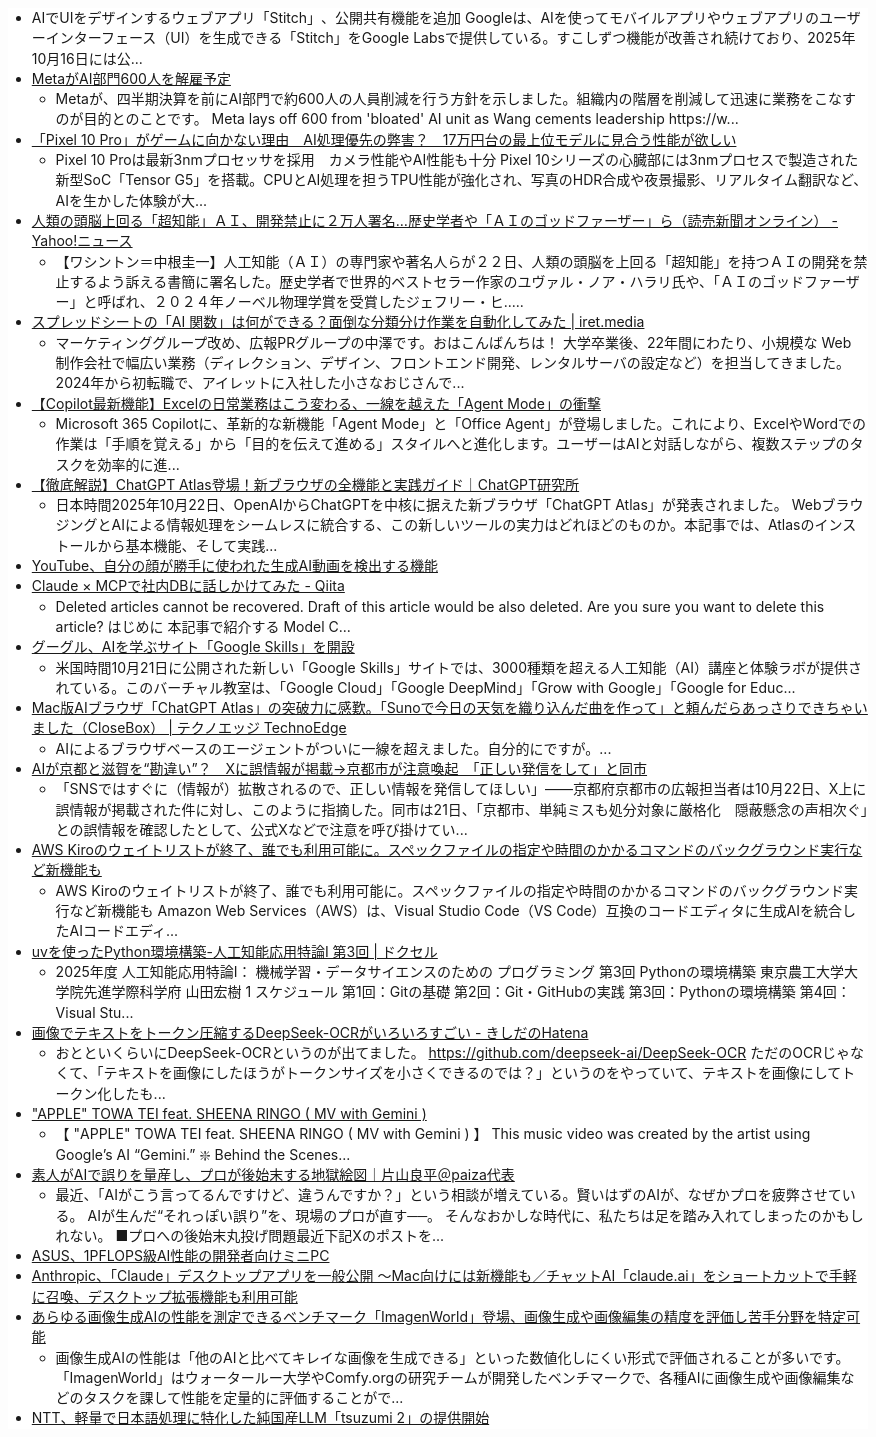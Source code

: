   - AIでUIをデザインするウェブアプリ「Stitch」⁠⁠、公開共有機能を追加 Googleは、AIを使ってモバイルアプリやウェブアプリのユーザーインターフェース（UI）を生成できる「Stitch」をGoogle Labsで提供している。すこしずつ機能が改善され続けており、2025年10月16日には公...
- [MetaがAI部門600人を解雇予定](https://gigazine.net/news/20251023-meta-ai-lay-off/)
  - Metaが、四半期決算を前にAI部門で約600人の人員削減を行う方針を示しました。組織内の階層を削減して迅速に業務をこなすのが目的とのことです。 Meta lays off 600 from 'bloated' AI unit as Wang cements leadership https://w...
- [「Pixel 10 Pro」がゲームに向かない理由　AI処理優先の弊害？　17万円台の最上位モデルに見合う性能が欲しい](https://www.itmedia.co.jp/mobile/articles/2510/23/news107.html)
  - Pixel 10 Proは最新3nmプロセッサを採用　カメラ性能やAI性能も十分 Pixel 10シリーズの心臓部には3nmプロセスで製造された新型SoC「Tensor G5」を搭載。CPUとAI処理を担うTPU性能が強化され、写真のHDR合成や夜景撮影、リアルタイム翻訳など、AIを生かした体験が大...
- [人類の頭脳上回る「超知能」ＡＩ、開発禁止に２万人署名…歴史学者や「ＡＩのゴッドファーザー」ら（読売新聞オンライン） - Yahoo!ニュース](https://news.yahoo.co.jp/articles/193ee3ecbc150b4746b12b639f601a0493a97ca1)
  - 【ワシントン＝中根圭一】人工知能（ＡＩ）の専門家や著名人らが２２日、人類の頭脳を上回る「超知能」を持つＡＩの開発を禁止するよう訴える書簡に署名した。歴史学者で世界的ベストセラー作家のユヴァル・ノア・ハラリ氏や、「ＡＩのゴッドファーザー」と呼ばれ、２０２４年ノーベル物理学賞を受賞したジェフリー・ヒ.....
- [スプレッドシートの「AI 関数」は何ができる？面倒な分類分け作業を自動化してみた | iret.media](https://iret.media/172305)
  - マーケティンググループ改め、広報PRグループの中澤です。おはこんばんちは！ 大学卒業後、22年間にわたり、小規模な Web 制作会社で幅広い業務（ディレクション、デザイン、フロントエンド開発、レンタルサーバの設定など）を担当してきました。 2024年から初転職で、アイレットに入社した小さなおじさんで...
- [【Copilot最新機能】Excelの日常業務はこう変わる、一線を越えた「Agent Mode」の衝撃](https://www.sbbit.jp/article/cont1/173554)
  - Microsoft 365 Copilotに、革新的な新機能「Agent Mode」と「Office Agent」が登場しました。これにより、ExcelやWordでの作業は「手順を覚える」から「目的を伝えて進める」スタイルへと進化します。ユーザーはAIと対話しながら、複数ステップのタスクを効率的に進...
- [【徹底解説】ChatGPT Atlas登場！新ブラウザの全機能と実践ガイド｜ChatGPT研究所](https://chatgpt-lab.com/n/n1c0378edb129)
  - 日本時間2025年10月22日、OpenAIからChatGPTを中核に据えた新ブラウザ「ChatGPT Atlas」が発表されました。 WebブラウジングとAIによる情報処理をシームレスに統合する、この新しいツールの実力はどれほどのものか。本記事では、Atlasのインストールから基本機能、そして実践...
- [YouTube、自分の顔が勝手に使われた生成AI動画を検出する機能](https://pc.watch.impress.co.jp/docs/news/2057248.html)
- [Claude × MCPで社内DBに話しかけてみた - Qiita](https://qiita.com/kunitomo926/items/3424fbab1160de8ed9ed)
  - Deleted articles cannot be recovered. Draft of this article would be also deleted. Are you sure you want to delete this article? はじめに 本記事で紹介する Model C...
- [グーグル、AIを学ぶサイト「Google Skills」を開設](https://japan.zdnet.com/article/35239546/)
  - 米国時間10月21日に公開された新しい「Google Skills」サイトでは、3000種類を超える人工知能（AI）講座と体験ラボが提供されている。このバーチャル教室は、「Google Cloud」「Google DeepMind」「Grow with Google」「Google for Educ...
- [Mac版AIブラウザ「ChatGPT Atlas」の突破力に感歎。「Sunoで今日の天気を織り込んだ曲を作って」と頼んだらあっさりできちゃいました（CloseBox） | テクノエッジ TechnoEdge](https://www.techno-edge.net/article/2025/10/23/4674.html)
  - AIによるブラウザベースのエージェントがついに一線を超えました。自分的にですが。...
- [AIが京都と滋賀を“勘違い”？　Xに誤情報が掲載→京都市が注意喚起　「正しい発信をして」と同市](https://www.itmedia.co.jp/aiplus/articles/2510/22/news124.html)
  - 「SNSではすぐに（情報が）拡散されるので、正しい情報を発信してほしい」――京都府京都市の広報担当者は10月22日、X上に誤情報が掲載された件に対し、このように指摘した。同市は21日、「京都市、単純ミスも処分対象に厳格化　隠蔽懸念の声相次ぐ」との誤情報を確認したとして、公式Xなどで注意を呼び掛けてい...
- [AWS Kiroのウェイトリストが終了、誰でも利用可能に。スペックファイルの指定や時間のかかるコマンドのバックグラウンド実行など新機能も](https://www.publickey1.jp/blog/25/aws_kiro.html)
  - AWS Kiroのウェイトリストが終了、誰でも利用可能に。スペックファイルの指定や時間のかかるコマンドのバックグラウンド実行など新機能も Amazon Web Services（AWS）は、Visual Studio Code（VS Code）互換のコードエディタに生成AIを統合したAIコードエディ...
- [uvを使ったPython環境構築-人工知能応用特論Ⅰ 第3回 | ドクセル](https://www.docswell.com/s/2625216247/Z2Q3YV-2025-10-22-170737)
  - 2025年度 人工知能応用特論Ⅰ： 機械学習・データサイエンスのための プログラミング 第3回 Pythonの環境構築 東京農工大学大学院先進学際科学府 山田宏樹 1 スケジュール 第1回：Gitの基礎 第2回：Git・GitHubの実践 第3回：Pythonの環境構築 第4回：Visual Stu...
- [画像でテキストをトークン圧縮するDeepSeek-OCRがいろいろすごい - きしだのHatena](https://nowokay.hatenablog.com/entry/2025/10/22/200049)
  - おとといくらいにDeepSeek-OCRというのが出てました。 https://github.com/deepseek-ai/DeepSeek-OCR ただのOCRじゃなくて、「テキストを画像にしたほうがトークンサイズを小さくできるのでは？」というのをやっていて、テキストを画像にしてトークン化したも...
- ["APPLE" TOWA TEI feat. SHEENA RINGO ( MV with Gemini )](https://www.youtube.com/watch?v=9K_4qe3DMoo)
  - 【 "APPLE" TOWA TEI feat. SHEENA RINGO ( MV with Gemini ) 】 This music video was created by the artist using Google’s AI “Gemini.” ❇️ Behind the Scenes...
- [素人がAIで誤りを量産し、プロが後始末する地獄絵図｜片山良平＠paiza代表](https://note.com/rk611/n/nf22e638593aa)
  - 最近、「AIがこう言ってるんですけど、違うんですか？」という相談が増えている。賢いはずのAIが、なぜかプロを疲弊させている。 AIが生んだ“それっぽい誤り”を、現場のプロが直す──。 そんなおかしな時代に、私たちは足を踏み入れてしまったのかもしれない。 ■プロへの後始末丸投げ問題最近下記Xのポストを...
- [ASUS、1PFLOPS級AI性能の開発者向けミニPC](https://pc.watch.impress.co.jp/docs/news/2056974.html)
- [Anthropic、「Claude」デスクトップアプリを一般公開 ～Mac向けには新機能も／チャットAI「claude.ai」をショートカットで手軽に召喚、デスクトップ拡張機能も利用可能](https://forest.watch.impress.co.jp/docs/news/2056896.html)
- [あらゆる画像生成AIの性能を測定できるベンチマーク「ImagenWorld」登場、画像生成や画像編集の精度を評価し苦手分野を特定可能](https://gigazine.net/news/20251022-imagenworld-image-generation-model-benchmark/)
  - 画像生成AIの性能は「他のAIと比べてキレイな画像を生成できる」といった数値化しにくい形式で評価されることが多いです。「ImagenWorld」はウォータールー大学やComfy.orgの研究チームが開発したベンチマークで、各種AIに画像生成や画像編集などのタスクを課して性能を定量的に評価することがで...
- [NTT、軽量で日本語処理に特化した純国産LLM「tsuzumi 2」の提供開始](https://internet.watch.impress.co.jp/docs/news/2057008.html)